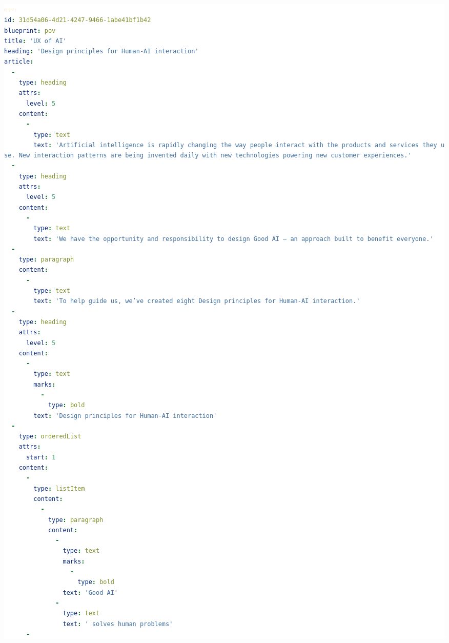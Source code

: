 ```yaml
---
id: 31d54a06-4d21-4247-9466-1abe41bf1b42
blueprint: pov
title: 'UX of AI'
heading: 'Design principles for Human-AI interaction'
article:
  -
    type: heading
    attrs:
      level: 5
    content:
      -
        type: text
        text: 'Artificial intelligence is rapidly changing the way people interact with the products and services they use. New interaction patterns are being invented daily with new technologies powering new customer experiences.'
  -
    type: heading
    attrs:
      level: 5
    content:
      -
        type: text
        text: 'We have the opportunity and responsibility to design Good AI – an approach built to benefit everyone.'
  -
    type: paragraph
    content:
      -
        type: text
        text: 'To help guide us, we’ve created eight Design principles for Human-AI interaction.'
  -
    type: heading
    attrs:
      level: 5
    content:
      -
        type: text
        marks:
          -
            type: bold
        text: 'Design principles for Human-AI interaction'
  -
    type: orderedList
    attrs:
      start: 1
    content:
      -
        type: listItem
        content:
          -
            type: paragraph
            content:
              -
                type: text
                marks:
                  -
                    type: bold
                text: 'Good AI'
              -
                type: text
                text: ' solves human problems'
      -
```